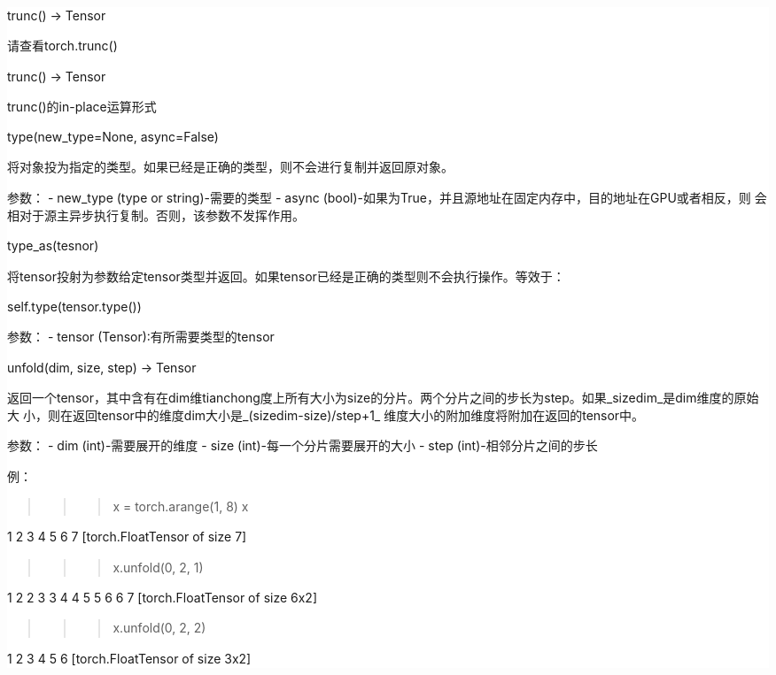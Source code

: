 trunc() → Tensor

请查看torch.trunc()

trunc() → Tensor

trunc()的in-place运算形式

type(new_type=None, async=False)

将对象投为指定的类型。如果已经是正确的类型，则不会进行复制并返回原对象。

参数： - new_type (type or string)-需要的类型 - async (bool)-如果为True，并且源地址在固定内存中，目的地址在GPU或者相反，则
会相对于源主异步执行复制。否则，该参数不发挥作用。

type_as(tesnor)

将tensor投射为参数给定tensor类型并返回。如果tensor已经是正确的类型则不会执行操作。等效于：

self.type(tensor.type())

参数： - tensor (Tensor):有所需要类型的tensor

unfold(dim, size, step) → Tensor

返回一个tensor，其中含有在dim维tianchong度上所有大小为size的分片。两个分片之间的步长为step。如果_sizedim_是dim维度的原始大
小，则在返回tensor中的维度dim大小是_(sizedim-size)/step+1_ 维度大小的附加维度将附加在返回的tensor中。

参数： - dim (int)-需要展开的维度 - size (int)-每一个分片需要展开的大小 - step (int)-相邻分片之间的步长

例：

>>> x = torch.arange(1, 8)
>>> x

 1
 2
 3
 4
 5
 6
 7
[torch.FloatTensor of size 7]

>>> x.unfold(0, 2, 1)

 1  2
 2  3
 3  4
 4  5
 5  6
 6  7
[torch.FloatTensor of size 6x2]

>>> x.unfold(0, 2, 2)

 1  2
 3  4
 5  6
[torch.FloatTensor of size 3x2]
